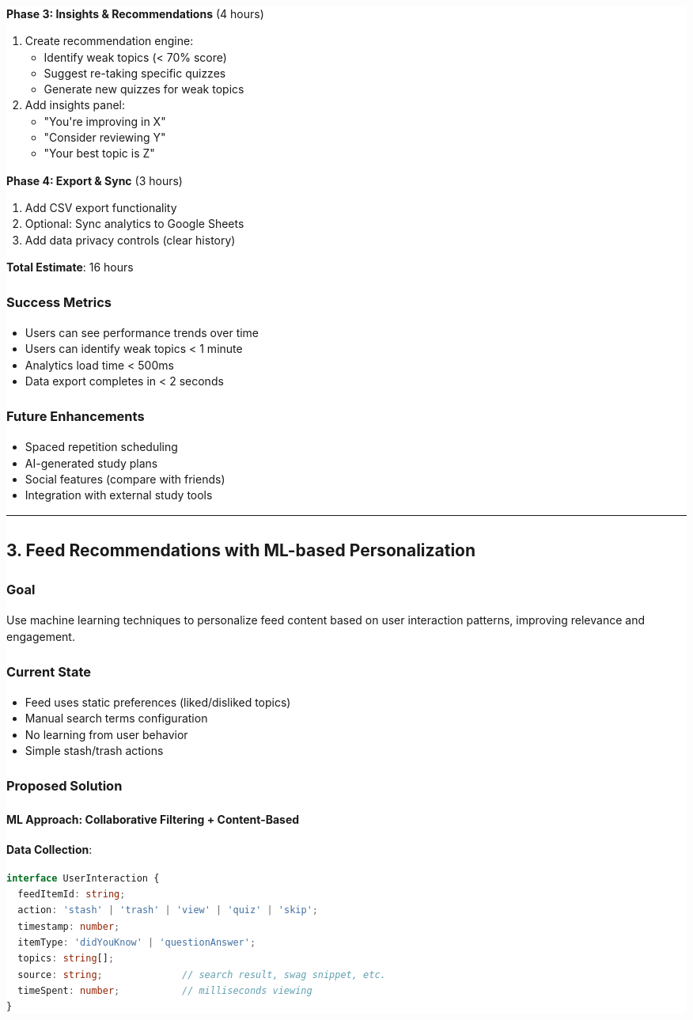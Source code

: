 **Phase 3: Insights & Recommendations** (4 hours)
1. Create recommendation engine:
   - Identify weak topics (< 70% score)
   - Suggest re-taking specific quizzes
   - Generate new quizzes for weak topics
2. Add insights panel:
   - "You're improving in X"
   - "Consider reviewing Y"
   - "Your best topic is Z"

**Phase 4: Export & Sync** (3 hours)
1. Add CSV export functionality
2. Optional: Sync analytics to Google Sheets
3. Add data privacy controls (clear history)

**Total Estimate**: 16 hours

### Success Metrics
- Users can see performance trends over time
- Users can identify weak topics < 1 minute
- Analytics load time < 500ms
- Data export completes in < 2 seconds

### Future Enhancements
- Spaced repetition scheduling
- AI-generated study plans
- Social features (compare with friends)
- Integration with external study tools

---

## 3. Feed Recommendations with ML-based Personalization

### Goal
Use machine learning techniques to personalize feed content based on user interaction patterns, improving relevance and engagement.

### Current State
- Feed uses static preferences (liked/disliked topics)
- Manual search terms configuration
- No learning from user behavior
- Simple stash/trash actions

### Proposed Solution

#### ML Approach: Collaborative Filtering + Content-Based

**Data Collection**:
```typescript
interface UserInteraction {
  feedItemId: string;
  action: 'stash' | 'trash' | 'view' | 'quiz' | 'skip';
  timestamp: number;
  itemType: 'didYouKnow' | 'questionAnswer';
  topics: string[];
  source: string;              // search result, swag snippet, etc.
  timeSpent: number;           // milliseconds viewing
}
```
